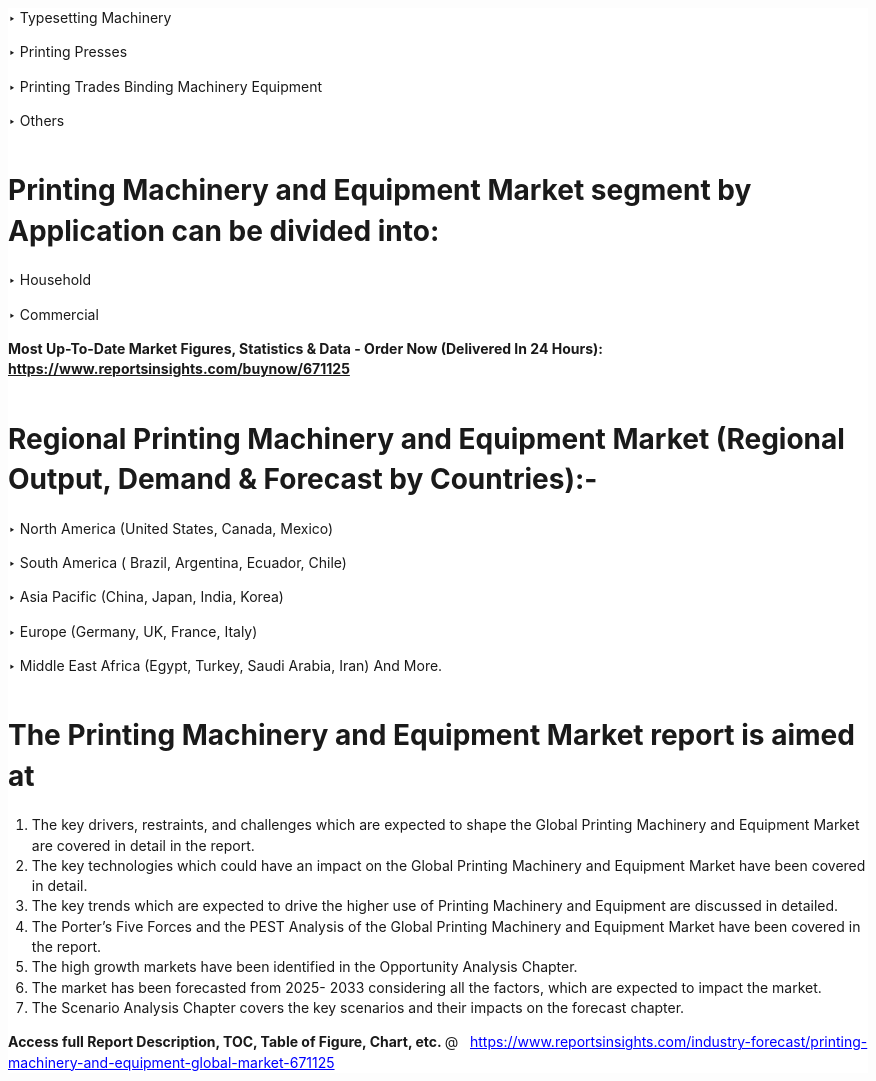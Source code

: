 ‣ Typesetting Machinery

‣ Printing Presses

‣ Printing Trades Binding Machinery Equipment

‣ Others

# <strong>Printing Machinery and Equipment Market segment by Application can be divided into:</strong>

‣ Household

‣ Commercial

<strong>Most Up-To-Date Market Figures, Statistics & Data - Order Now (Delivered In 24 Hours): <a href=https://www.reportsinsights.com/buynow/671125>https://www.reportsinsights.com/buynow/671125</a></strong>

# <strong>Regional Printing Machinery and Equipment Market (Regional Output, Demand &amp; Forecast by Countries):-</strong>

‣ North America (United States, Canada, Mexico)

‣ South America ( Brazil, Argentina, Ecuador, Chile)

‣ Asia Pacific (China, Japan, India, Korea)

‣ Europe (Germany, UK, France, Italy)

‣ Middle East Africa (Egypt, Turkey, Saudi Arabia, Iran) And More.

# <strong>The Printing Machinery and Equipment Market report is aimed at</strong>
<ol>
  <li>The key drivers, restraints, and challenges which are expected to shape the Global Printing Machinery and Equipment Market are covered in detail in the report.</li>
  <li>The key technologies which could have an impact on the Global Printing Machinery and Equipment Market have been covered in detail.</li>
  <li>The key trends which are expected to drive the higher use of Printing Machinery and Equipment are discussed in detailed.</li>
  <li>The Porter’s Five Forces and the PEST Analysis of the Global Printing Machinery and Equipment Market have been covered in the report.</li>
  <li>The high growth markets have been identified in the Opportunity Analysis Chapter.</li>
  <li>The market has been forecasted from 2025- 2033 considering all the factors, which are expected to impact the market.</li>
  <li>The Scenario Analysis Chapter covers the key scenarios and their impacts on the forecast chapter.</li>
</ol>
<strong>Access full Report Description, TOC, Table of Figure, Chart, etc. </strong>@   <a href=https://www.reportsinsights.com/industry-forecast/printing-machinery-and-equipment-global-market-671125 style=color:#0000ff;>https://www.reportsinsights.com/industry-forecast/printing-machinery-and-equipment-global-market-671125</a>
